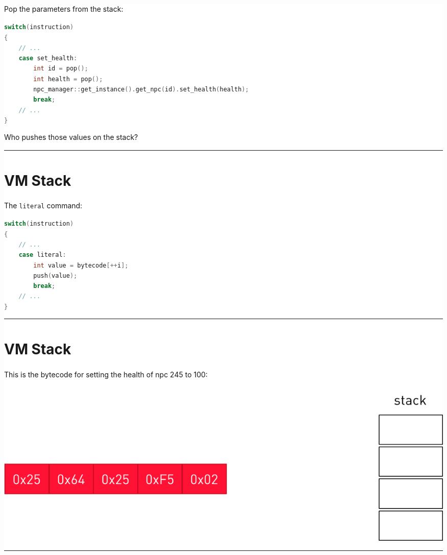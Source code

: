 Pop the parameters from the stack:

```cpp
switch(instruction)
{
    // ...
    case set_health:
	    int id = pop();
	    int health = pop();
        npc_manager::get_instance().get_npc(id).set_health(health);
        break;
    // ...
}
```

Who pushes those values on the stack?

---

# VM Stack

The ```literal``` command:

```cpp
switch(instruction)
{
    // ...
    case literal:
        int value = bytecode[++i];
        push(value);
        break;
    // ...
}
```

---

# VM Stack

This is the bytecode for setting the health of npc 245 to 100:

![center](image-3.png)

---